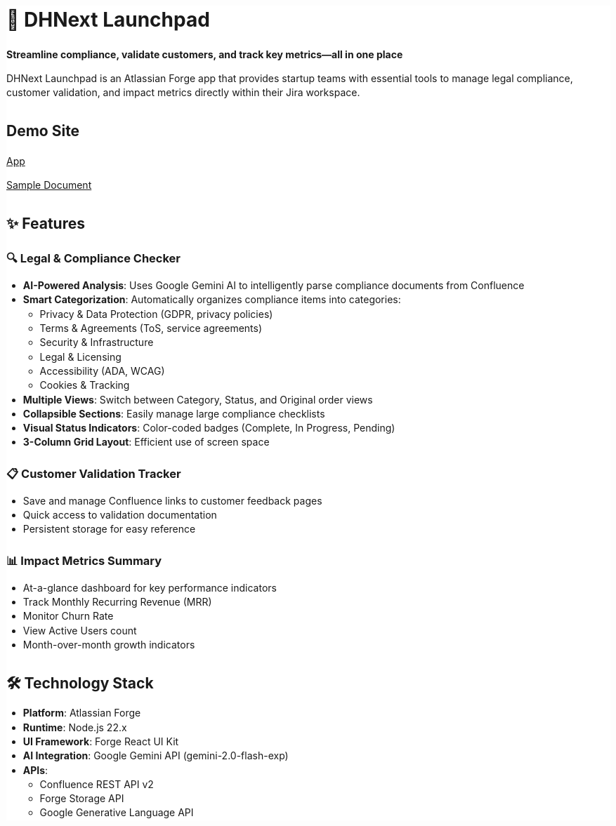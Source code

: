 # 🚀 DHNext Launchpad

**Streamline compliance, validate customers, and track key metrics—all in one place**

DHNext Launchpad is an Atlassian Forge app that provides startup teams with essential tools to manage legal compliance, customer validation, and impact metrics directly within their Jira workspace.

## Demo Site
[App](https://dubhacks.atlassian.net/jira/apps/157874ce-5f06-4dd1-b82d-bc77aadf1867/73b942a9-b71d-4f3d-880e-80606245276f)

[Sample Document](https://dubhacks.atlassian.net/wiki/spaces/~7120200a30f7e078a844609ce24f79837175a7/pages/14057622/Legal+Compliance+Checklist)
## ✨ Features

### 🔍 Legal & Compliance Checker
- **AI-Powered Analysis**: Uses Google Gemini AI to intelligently parse compliance documents from Confluence
- **Smart Categorization**: Automatically organizes compliance items into categories:
  - Privacy & Data Protection (GDPR, privacy policies)
  - Terms & Agreements (ToS, service agreements)
  - Security & Infrastructure
  - Legal & Licensing
  - Accessibility (ADA, WCAG)
  - Cookies & Tracking
- **Multiple Views**: Switch between Category, Status, and Original order views
- **Collapsible Sections**: Easily manage large compliance checklists
- **Visual Status Indicators**: Color-coded badges (Complete, In Progress, Pending)
- **3-Column Grid Layout**: Efficient use of screen space

### 📋 Customer Validation Tracker
- Save and manage Confluence links to customer feedback pages
- Quick access to validation documentation
- Persistent storage for easy reference

### 📊 Impact Metrics Summary
- At-a-glance dashboard for key performance indicators
- Track Monthly Recurring Revenue (MRR)
- Monitor Churn Rate
- View Active Users count
- Month-over-month growth indicators

## 🛠️ Technology Stack

- **Platform**: Atlassian Forge
- **Runtime**: Node.js 22.x
- **UI Framework**: Forge React UI Kit
- **AI Integration**: Google Gemini API (gemini-2.0-flash-exp)
- **APIs**: 
  - Confluence REST API v2
  - Forge Storage API
  - Google Generative Language API
